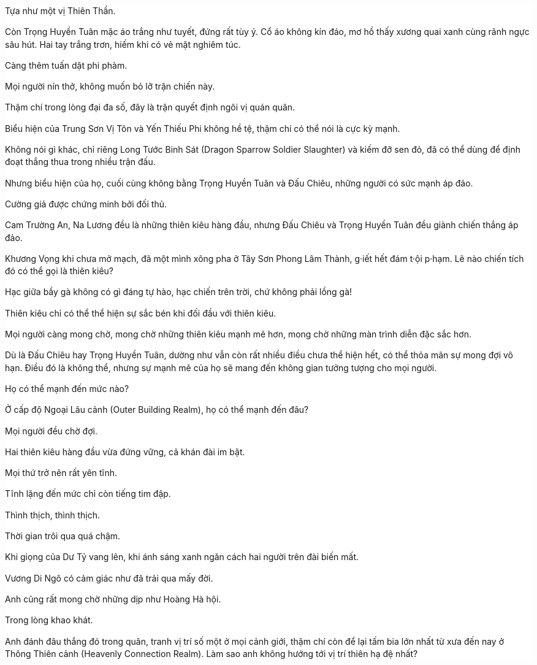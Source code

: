 Tựa như một vị Thiên Thần.

Còn Trọng Huyền Tuân mặc áo trắng như tuyết, đứng rất tùy ý. Cổ áo không kín đáo, mơ hồ thấy xương quai xanh cùng rãnh ngực sâu hút. Hai tay trắng trơn, hiếm khi có vẻ mặt nghiêm túc.

Càng thêm tuấn dật phi phàm.

Mọi người nín thở, không muốn bỏ lỡ trận chiến này.

Thậm chí trong lòng đại đa số, đây là trận quyết định ngôi vị quán quân.

Biểu hiện của Trung Sơn Vị Tôn và Yến Thiếu Phi không hề tệ, thậm chí có thể nói là cực kỳ mạnh.

Không nói gì khác, chỉ riêng Long Tước Binh Sát (Dragon Sparrow Soldier Slaughter) và kiếm đỡ sen đỏ, đã có thể dùng để định đoạt thắng thua trong nhiều trận đấu.

Nhưng biểu hiện của họ, cuối cùng không bằng Trọng Huyền Tuân và Đấu Chiêu, những người có sức mạnh áp đảo.

Cường giả được chứng minh bởi đối thủ.

Cam Trường An, Na Lương đều là những thiên kiêu hàng đầu, nhưng Đấu Chiêu và Trọng Huyền Tuân đều giành chiến thắng áp đảo.

Khương Vọng khi chưa mở mạch, đã một mình xông pha ở Tây Sơn Phong Lâm Thành, g·iết hết đám t·ội p·hạm. Lẽ nào chiến tích đó có thể gọi là thiên kiêu?

Hạc giữa bầy gà không có gì đáng tự hào, hạc chiến trên trời, chứ không phải lồng gà!

Thiên kiêu chỉ có thể thể hiện sự sắc bén khi đối đầu với thiên kiêu.

Mọi người càng mong chờ, mong chờ những thiên kiêu mạnh mẽ hơn, mong chờ những màn trình diễn đặc sắc hơn.

Dù là Đấu Chiêu hay Trọng Huyền Tuân, dường như vẫn còn rất nhiều điều chưa thể hiện hết, có thể thỏa mãn sự mong đợi vô hạn. Điều đó là không thể, nhưng sự mạnh mẽ của họ sẽ mang đến không gian tưởng tượng cho mọi người.

Họ có thể mạnh đến mức nào?

Ở cấp độ Ngoại Lâu cảnh (Outer Building Realm), họ có thể mạnh đến đâu?

Mọi người đều chờ đợi.

Hai thiên kiêu hàng đầu vừa đứng vững, cả khán đài im bặt.

Mọi thứ trở nên rất yên tĩnh.

Tĩnh lặng đến mức chỉ còn tiếng tim đập.

Thình thịch, thình thịch.

Thời gian trôi qua quá chậm.

Khi giọng của Dư Tỷ vang lên, khi ánh sáng xanh ngăn cách hai người trên đài biến mất.

Vương Di Ngô có cảm giác như đã trải qua mấy đời.

Anh cũng rất mong chờ những dịp như Hoàng Hà hội.

Trong lòng khao khát.

Anh đánh đâu thắng đó trong quân, tranh vị trí số một ở mọi cảnh giới, thậm chí còn để lại tấm bia lớn nhất từ xưa đến nay ở Thông Thiên cảnh (Heavenly Connection Realm). Làm sao anh không hướng tới vị trí thiên hạ đệ nhất?
